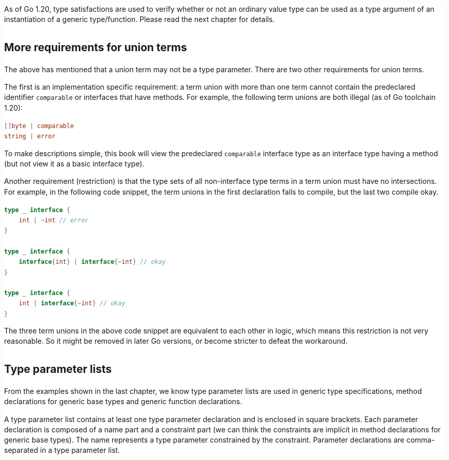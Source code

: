 As of Go 1.20, type satisfactions are used to verify whether or not an ordinary value type
can be used as a type argument of an instantiation of a generic type/function.
Please read the next chapter for details.

## More requirements for union terms

The above has mentioned that a union term may not be a type parameter. There are two other requirements for union terms.

The first is an implementation specific requirement: a term union with more than one term cannot contain the predeclared identifier `comparable` or interfaces that have methods. 
For example, the following term unions are both illegal (as of Go toolchain 1.20):

```Go
[]byte | comparable
string | error
```

To make descriptions simple, this book will view the predeclared `comparable` interface type
as an interface type having a method (but not view it as a basic interface type).

Another requirement (restriction) is that the type sets of all non-interface type terms in a term union must have no intersections. For example, in the following code snippet, the term unions in the first declaration fails to compile, but the last two compile okay.

```Go
type _ interface {
	int | ~int // error
}

type _ interface {
	interface{int} | interface{~int} // okay
}

type _ interface {
	int | interface{~int} // okay
}
```

The three term unions in the above code snippet are equivalent to each other in logic,
which means this restriction is not very reasonable.
So it might be removed in later Go versions, or become stricter to defeat the workaround.



## Type parameter lists

From the examples shown in the last chapter, we know type parameter lists
are used in generic type specifications, method declarations for generic base types
and generic function declarations.

A type parameter list contains at least one type parameter declaration
and is enclosed in square brackets.
Each parameter declaration is composed of a name part and a constraint part
(we can think the constraints are implicit in method declarations for generic base types).
The name represents a type parameter constrained by the constraint. 
Parameter declarations are comma-separated in a type parameter list.
